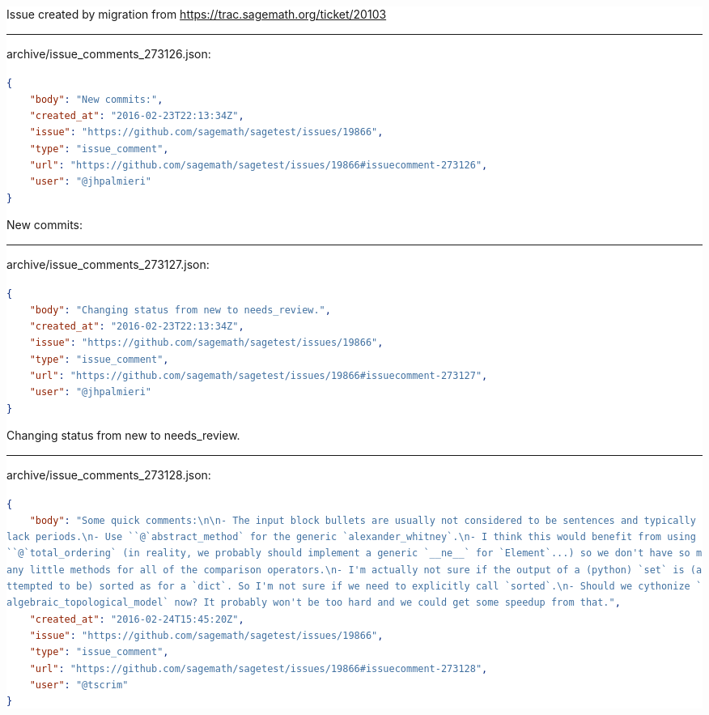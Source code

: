 Issue created by migration from https://trac.sagemath.org/ticket/20103





---

archive/issue_comments_273126.json:
```json
{
    "body": "New commits:",
    "created_at": "2016-02-23T22:13:34Z",
    "issue": "https://github.com/sagemath/sagetest/issues/19866",
    "type": "issue_comment",
    "url": "https://github.com/sagemath/sagetest/issues/19866#issuecomment-273126",
    "user": "@jhpalmieri"
}
```

New commits:



---

archive/issue_comments_273127.json:
```json
{
    "body": "Changing status from new to needs_review.",
    "created_at": "2016-02-23T22:13:34Z",
    "issue": "https://github.com/sagemath/sagetest/issues/19866",
    "type": "issue_comment",
    "url": "https://github.com/sagemath/sagetest/issues/19866#issuecomment-273127",
    "user": "@jhpalmieri"
}
```

Changing status from new to needs_review.



---

archive/issue_comments_273128.json:
```json
{
    "body": "Some quick comments:\n\n- The input block bullets are usually not considered to be sentences and typically lack periods.\n- Use ``@`abstract_method` for the generic `alexander_whitney`.\n- I think this would benefit from using ``@`total_ordering` (in reality, we probably should implement a generic `__ne__` for `Element`...) so we don't have so many little methods for all of the comparison operators.\n- I'm actually not sure if the output of a (python) `set` is (attempted to be) sorted as for a `dict`. So I'm not sure if we need to explicitly call `sorted`.\n- Should we cythonize `algebraic_topological_model` now? It probably won't be too hard and we could get some speedup from that.",
    "created_at": "2016-02-24T15:45:20Z",
    "issue": "https://github.com/sagemath/sagetest/issues/19866",
    "type": "issue_comment",
    "url": "https://github.com/sagemath/sagetest/issues/19866#issuecomment-273128",
    "user": "@tscrim"
}
```
